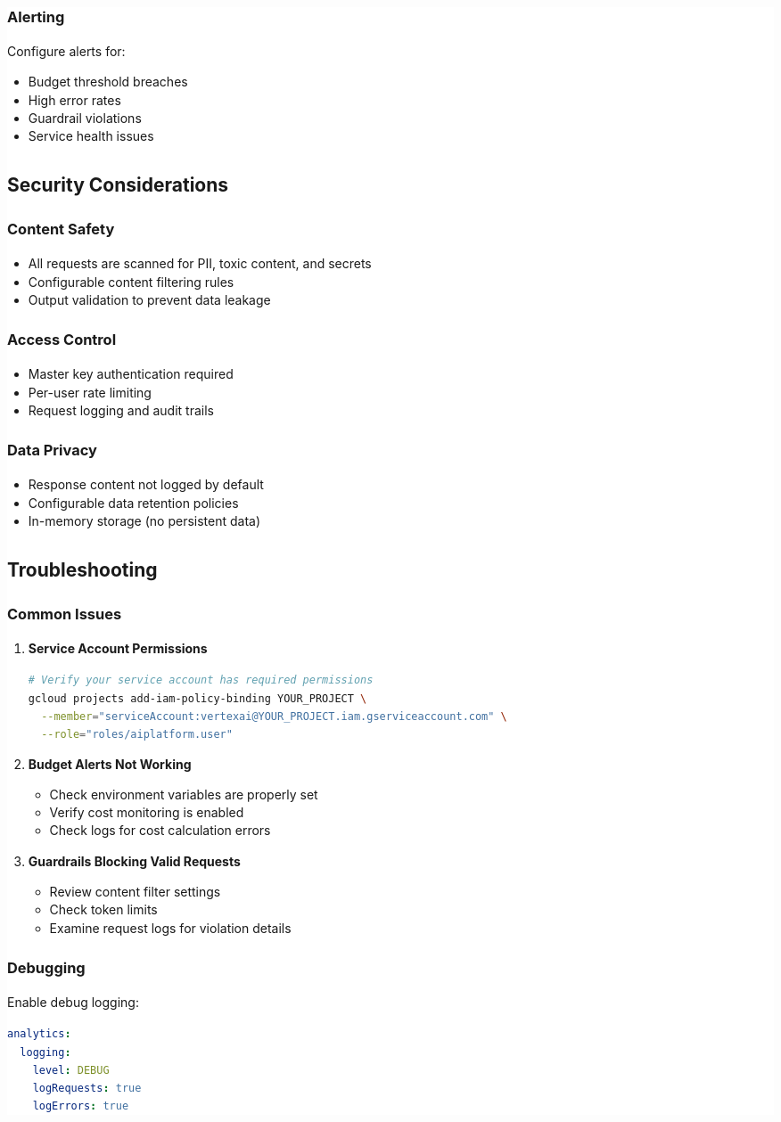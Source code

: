 ### Alerting

Configure alerts for:
- Budget threshold breaches
- High error rates
- Guardrail violations
- Service health issues

## Security Considerations

### Content Safety
- All requests are scanned for PII, toxic content, and secrets
- Configurable content filtering rules
- Output validation to prevent data leakage

### Access Control
- Master key authentication required
- Per-user rate limiting
- Request logging and audit trails

### Data Privacy
- Response content not logged by default
- Configurable data retention policies
- In-memory storage (no persistent data)

## Troubleshooting

### Common Issues

1. **Service Account Permissions**
   ```bash
   # Verify your service account has required permissions
   gcloud projects add-iam-policy-binding YOUR_PROJECT \
     --member="serviceAccount:vertexai@YOUR_PROJECT.iam.gserviceaccount.com" \
     --role="roles/aiplatform.user"
   ```

2. **Budget Alerts Not Working**
   - Check environment variables are properly set
   - Verify cost monitoring is enabled
   - Check logs for cost calculation errors

3. **Guardrails Blocking Valid Requests**
   - Review content filter settings
   - Check token limits
   - Examine request logs for violation details

### Debugging

Enable debug logging:
```yaml
analytics:
  logging:
    level: DEBUG
    logRequests: true
    logErrors: true
```
